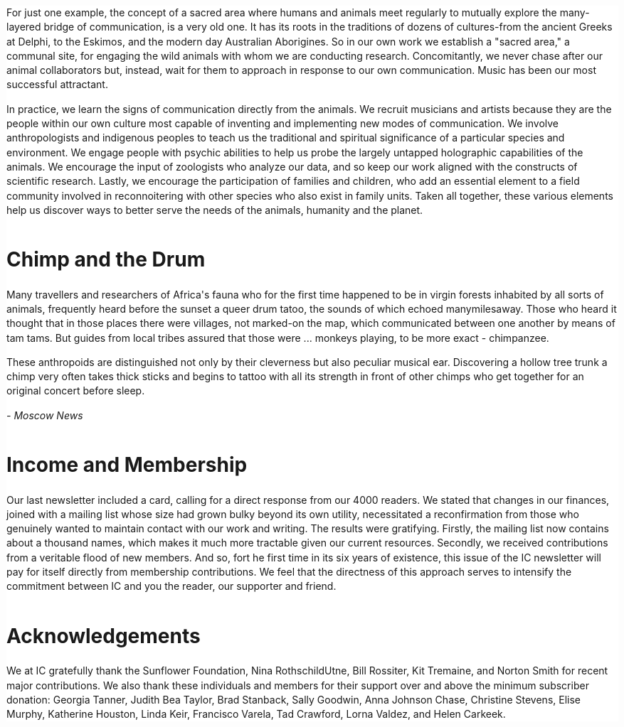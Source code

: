 For just one example, the concept of a sacred area where humans and animals meet regularly to mutually explore the many-layered bridge of communication, is a very old one. It has its roots in the traditions of dozens of cultures-from the ancient Greeks at Delphi, to the Eskimos, and the modern day Australian Aborigines. So in our own work we establish a "sacred area," a communal site, for engaging the wild animals with whom we are conducting research. Concomitantly, we never chase after our animal collaborators but, instead, wait for them to approach in response to our own communication. Music has been our most successful attractant. 

In practice, we learn the signs of communication directly from the animals. We recruit musicians and artists because they are the people within our own culture most capable of inventing and implementing new modes of communication. We involve anthropologists and indigenous peoples to teach us the traditional and spiritual significance of a particular species and environment. We engage people with psychic abilities to help us probe the largely untapped holographic capabilities of the animals. We encourage the input of zoologists who analyze our data, and so keep our work aligned with the constructs of scientific research. Lastly, we encourage the participation of families and children, who add an essential element to a field community involved in reconnoitering with other species who also exist in family units. Taken all together, these various elements help us discover ways to better serve the needs of the animals, humanity and the planet. 

# Chimp and the Drum 

Many travellers and researchers of Africa's fauna who for the first time happened to be in virgin forests inhabited by all sorts of animals, frequently heard before the sunset a queer drum tatoo, the sounds of which echoed manymilesaway. Those who heard it thought that in those places there were villages, not marked-on the map, which communicated between one another by means of tam tams. But guides from local tribes assured that those were ... monkeys playing, to be more exact - chimpanzee. 

These anthropoids are distinguished not only by their cleverness but also peculiar musical ear. Discovering a hollow tree trunk a chimp very often takes thick sticks and begins to tattoo with all its strength in front of other chimps who get together for an original concert before sleep.  

*- Moscow News*

# Income and Membership 

Our last newsletter included a card, calling for a direct response from our 4000 readers. We stated that changes in our finances, joined with a mailing list whose size had grown bulky beyond its own utility, necessitated a reconfirmation from those who genuinely wanted to maintain contact with our work and writing. The results were gratifying. Firstly, the mailing list now contains about a thousand names, which makes it much more tractable given our current resources. Secondly, we received contributions from a veritable flood of new members. And so, fort he first time in its six years of existence, this issue of the IC newsletter will pay for itself directly from membership contributions. We feel that the directness of this approach serves to intensify the commitment between IC and you the reader, our 
supporter and friend. 

# Acknowledgements 

We at IC gratefully thank the Sunflower Foundation, Nina RothschildUtne, Bill Rossiter, Kit Tremaine, and Norton Smith for recent major contributions. We also thank these individuals and members for their support over and above the minimum subscriber donation: Georgia Tanner, Judith Bea Taylor, Brad Stanback, Sally Goodwin, Anna Johnson Chase, Christine Stevens, Elise Murphy, Katherine Houston, Linda Keir, Francisco Varela, Tad Crawford, Lorna Valdez, and Helen Carkeek.

